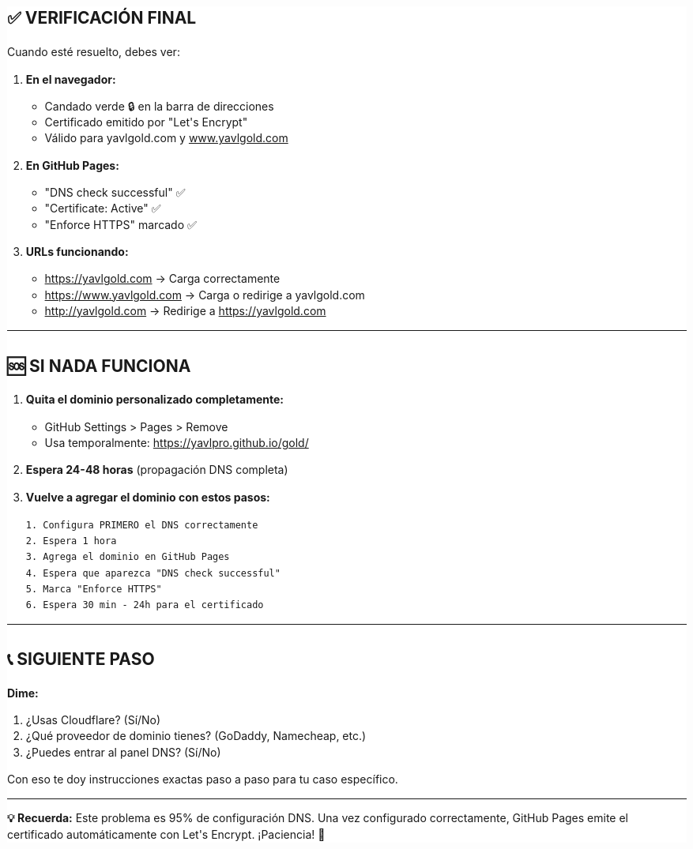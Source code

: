 
## ✅ VERIFICACIÓN FINAL

Cuando esté resuelto, debes ver:

1. **En el navegador:**
   - Candado verde 🔒 en la barra de direcciones
   - Certificado emitido por "Let's Encrypt"
   - Válido para yavlgold.com y www.yavlgold.com

2. **En GitHub Pages:**
   - "DNS check successful" ✅
   - "Certificate: Active" ✅
   - "Enforce HTTPS" marcado ✅

3. **URLs funcionando:**
   - https://yavlgold.com → Carga correctamente
   - https://www.yavlgold.com → Carga o redirige a yavlgold.com
   - http://yavlgold.com → Redirige a https://yavlgold.com

---

## 🆘 SI NADA FUNCIONA

1. **Quita el dominio personalizado completamente:**
   - GitHub Settings > Pages > Remove
   - Usa temporalmente: https://yavlpro.github.io/gold/

2. **Espera 24-48 horas** (propagación DNS completa)

3. **Vuelve a agregar el dominio con estos pasos:**
   ```
   1. Configura PRIMERO el DNS correctamente
   2. Espera 1 hora
   3. Agrega el dominio en GitHub Pages
   4. Espera que aparezca "DNS check successful"
   5. Marca "Enforce HTTPS"
   6. Espera 30 min - 24h para el certificado
   ```

---

## 📞 SIGUIENTE PASO

**Dime:**
1. ¿Usas Cloudflare? (Sí/No)
2. ¿Qué proveedor de dominio tienes? (GoDaddy, Namecheap, etc.)
3. ¿Puedes entrar al panel DNS? (Sí/No)

Con eso te doy instrucciones exactas paso a paso para tu caso específico.

---

**💡 Recuerda:** Este problema es 95% de configuración DNS. Una vez configurado correctamente, GitHub Pages emite el certificado automáticamente con Let's Encrypt. ¡Paciencia! 🚀
